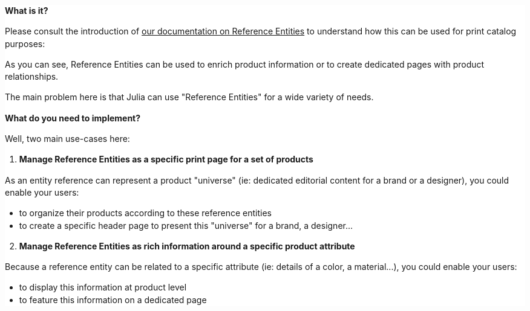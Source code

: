**What is it?**

Please consult the introduction of [our documentation on Reference Entities](https://help.akeneo.com/pim/v3/articles/what-about-reference-entities.html) to understand how this can be used for print catalog purposes:

As you can see, Reference Entities can be used to enrich product information or to create dedicated pages with product relationships.

The main problem here is that Julia can use "Reference Entities" for a wide variety of needs.

**What do you need to implement?**

Well, two main use-cases here:

1. **Manage Reference Entities as a specific print page for a set of products**

As an entity reference can represent a product "universe" (ie: dedicated editorial content for a brand or a designer), you could enable your users:
* to organize their products according to these reference entities
* to create a specific header page to present this "universe" for a brand, a designer...


2. **Manage Reference Entities as rich information around a specific product attribute**

Because a reference entity can be related to a specific attribute (ie: details of a color, a material...), you could enable your users:
* to display this information at product level
* to feature this information on a dedicated page
